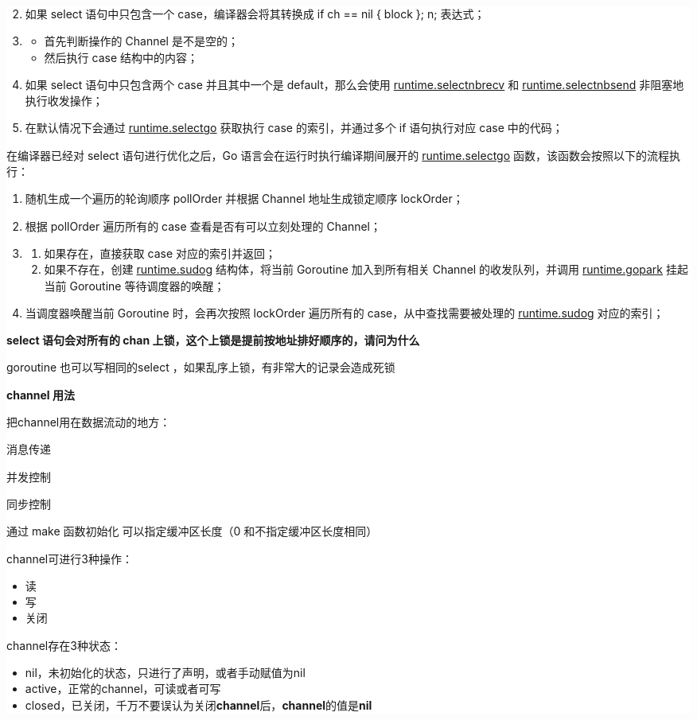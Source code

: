 2. 如果 select 语句中只包含一个 case，编译器会将其转换成 if ch == nil { block }; n; 表达式；

3. - 首先判断操作的 Channel 是不是空的；
   - 然后执行 case 结构中的内容；

4. 如果 select 语句中只包含两个 case 并且其中一个是 default，那么会使用 [runtime.selectnbrecv](https://draveness.me/golang/tree/runtime.selectnbrecv) 和 [runtime.selectnbsend](https://draveness.me/golang/tree/runtime.selectnbsend) 非阻塞地执行收发操作；

5. 在默认情况下会通过 [runtime.selectgo](https://draveness.me/golang/tree/runtime.selectgo) 获取执行 case 的索引，并通过多个 if 语句执行对应 case 中的代码；

在编译器已经对 select 语句进行优化之后，Go 语言会在运行时执行编译期间展开的 [runtime.selectgo](https://draveness.me/golang/tree/runtime.selectgo) 函数，该函数会按照以下的流程执行：

1. 随机生成一个遍历的轮询顺序 pollOrder 并根据 Channel 地址生成锁定顺序 lockOrder；

2. 根据 pollOrder 遍历所有的 case 查看是否有可以立刻处理的 Channel；

3. 1. 如果存在，直接获取 case 对应的索引并返回；
   2. 如果不存在，创建 [runtime.sudog](https://draveness.me/golang/tree/runtime.sudog) 结构体，将当前 Goroutine 加入到所有相关 Channel 的收发队列，并调用 [runtime.gopark](https://draveness.me/golang/tree/runtime.gopark) 挂起当前 Goroutine 等待调度器的唤醒；

4. 当调度器唤醒当前 Goroutine 时，会再次按照 lockOrder 遍历所有的 case，从中查找需要被处理的 [runtime.sudog](https://draveness.me/golang/tree/runtime.sudog) 对应的索引；



**select 语句会对所有的 chan 上锁，这个上锁是提前按地址排好顺序的，请问为什么**

goroutine 也可以写相同的select ，如果乱序上锁，有非常大的记录会造成死锁



**channel 用法**



把channel用在数据流动的地方：

消息传递 

并发控制 

同步控制



通过 make 函数初始化 可以指定缓冲区长度（0 和不指定缓冲区长度相同）



channel可进行3种操作：

- 读
- 写
- 关闭



channel存在3种状态：

- nil，未初始化的状态，只进行了声明，或者手动赋值为nil
- active，正常的channel，可读或者可写
- closed，已关闭，千万不要误认为关闭**channel**后，**channel**的值是**nil**
